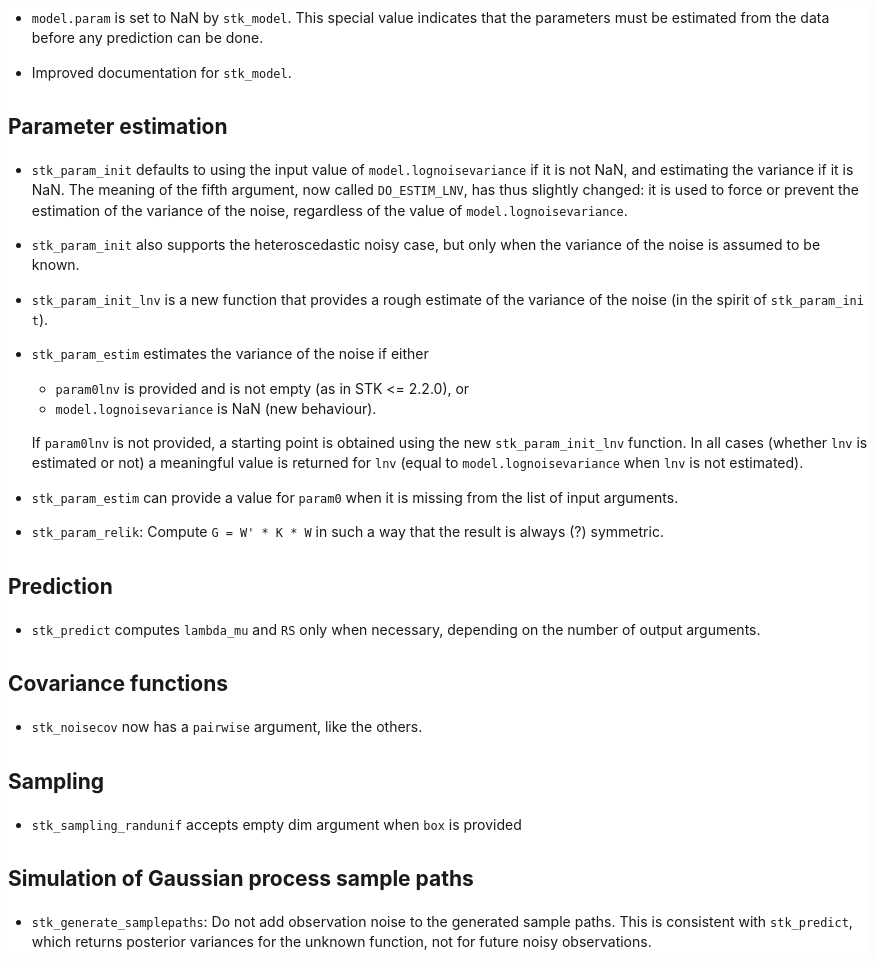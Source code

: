 * `model.param` is set to NaN by `stk_model`. This special value indicates
  that the parameters must be estimated from the data before any prediction
  can be done.

* Improved documentation for `stk_model`.

## Parameter estimation

* `stk_param_init` defaults to using the input value of
  `model.lognoisevariance` if it is not NaN, and estimating the variance if
  it is NaN. The meaning of the fifth argument, now called `DO_ESTIM_LNV`,
  has thus slightly changed: it is used to force or prevent the estimation
  of the variance of the noise, regardless of the value of
  `model.lognoisevariance`.

* `stk_param_init` also supports the heteroscedastic noisy case, but only
  when the variance of the noise is assumed to be known.

* `stk_param_init_lnv` is a new function that provides a rough estimate of
  the variance of the noise (in the spirit of `stk_param_init`).

* `stk_param_estim` estimates the variance of the noise if either

   + `param0lnv` is provided and is not empty (as in STK <= 2.2.0), or
   + `model.lognoisevariance` is NaN (new behaviour).

  If `param0lnv` is not provided, a starting point is obtained using the
  new `stk_param_init_lnv` function. In all cases (whether `lnv` is
  estimated or not) a meaningful value is returned for `lnv` (equal to
  `model.lognoisevariance` when `lnv` is not estimated).

* `stk_param_estim` can provide a value for `param0` when it is missing
  from the list of input arguments.

* `stk_param_relik`: Compute `G = W' * K * W` in such a way that the result
  is always (?) symmetric.

## Prediction

* `stk_predict` computes `lambda_mu` and `RS` only when necessary, depending on
  the number of output arguments.

## Covariance functions

* `stk_noisecov` now has a `pairwise` argument, like the others.

## Sampling

* `stk_sampling_randunif` accepts empty dim argument when `box` is provided

## Simulation of Gaussian process sample paths

* `stk_generate_samplepaths`: Do not add observation noise to the generated
  sample paths. This is consistent with `stk_predict`, which returns
  posterior variances for the unknown function, not for future noisy
  observations.
